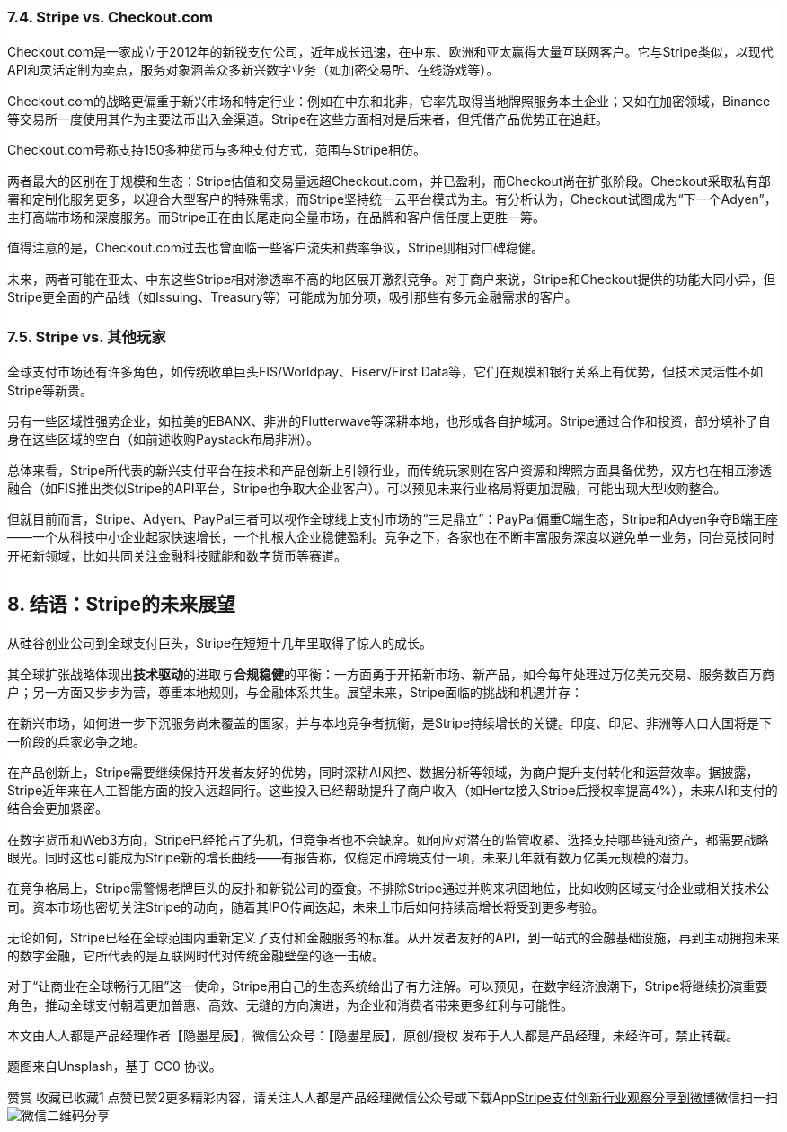 ### 7.4. Stripe vs. Checkout.com

Checkout.com是一家成立于2012年的新锐支付公司，近年成长迅速，在中东、欧洲和亚太赢得大量互联网客户。它与Stripe类似，以现代API和灵活定制为卖点，服务对象涵盖众多新兴数字业务（如加密交易所、在线游戏等）。

Checkout.com的战略更偏重于新兴市场和特定行业：例如在中东和北非，它率先取得当地牌照服务本土企业；又如在加密领域，Binance等交易所一度使用其作为主要法币出入金渠道。Stripe在这些方面相对是后来者，但凭借产品优势正在追赶。

Checkout.com号称支持150多种货币与多种支付方式，范围与Stripe相仿。

两者最大的区别在于规模和生态：Stripe估值和交易量远超Checkout.com，并已盈利，而Checkout尚在扩张阶段。Checkout采取私有部署和定制化服务更多，以迎合大型客户的特殊需求，而Stripe坚持统一云平台模式为主。有分析认为，Checkout试图成为“下一个Adyen”，主打高端市场和深度服务。而Stripe正在由长尾走向全量市场，在品牌和客户信任度上更胜一筹。

值得注意的是，Checkout.com过去也曾面临一些客户流失和费率争议，Stripe则相对口碑稳健。

未来，两者可能在亚太、中东这些Stripe相对渗透率不高的地区展开激烈竞争。对于商户来说，Stripe和Checkout提供的功能大同小异，但Stripe更全面的产品线（如Issuing、Treasury等）可能成为加分项，吸引那些有多元金融需求的客户。

### 7.5. Stripe vs. 其他玩家

全球支付市场还有许多角色，如传统收单巨头FIS/Worldpay、Fiserv/First Data等，它们在规模和银行关系上有优势，但技术灵活性不如Stripe等新贵。

另有一些区域性强势企业，如拉美的EBANX、非洲的Flutterwave等深耕本地，也形成各自护城河。Stripe通过合作和投资，部分填补了自身在这些区域的空白（如前述收购Paystack布局非洲）。

总体来看，Stripe所代表的新兴支付平台在技术和产品创新上引领行业，而传统玩家则在客户资源和牌照方面具备优势，双方也在相互渗透融合（如FIS推出类似Stripe的API平台，Stripe也争取大企业客户）。可以预见未来行业格局将更加混融，可能出现大型收购整合。

但就目前而言，Stripe、Adyen、PayPal三者可以视作全球线上支付市场的“三足鼎立”：PayPal偏重C端生态，Stripe和Adyen争夺B端王座——一个从科技中小企业起家快速增长，一个扎根大企业稳健盈利。竞争之下，各家也在不断丰富服务深度以避免单一业务，同台竞技同时开拓新领域，比如共同关注金融科技赋能和数字货币等赛道。

## 8\. 结语：Stripe的未来展望

从硅谷创业公司到全球支付巨头，Stripe在短短十几年里取得了惊人的成长。

其全球扩张战略体现出**技术驱动**的进取与**合规稳健**的平衡：一方面勇于开拓新市场、新产品，如今每年处理过万亿美元交易、服务数百万商户；另一方面又步步为营，尊重本地规则，与金融体系共生。展望未来，Stripe面临的挑战和机遇并存：

在新兴市场，如何进一步下沉服务尚未覆盖的国家，并与本地竞争者抗衡，是Stripe持续增长的关键。印度、印尼、非洲等人口大国将是下一阶段的兵家必争之地。

在产品创新上，Stripe需要继续保持开发者友好的优势，同时深耕AI风控、数据分析等领域，为商户提升支付转化和运营效率。据披露，Stripe近年来在人工智能方面的投入远超同行。这些投入已经帮助提升了商户收入（如Hertz接入Stripe后授权率提高4%），未来AI和支付的结合会更加紧密。

在数字货币和Web3方向，Stripe已经抢占了先机，但竞争者也不会缺席。如何应对潜在的监管收紧、选择支持哪些链和资产，都需要战略眼光。同时这也可能成为Stripe新的增长曲线——有报告称，仅稳定币跨境支付一项，未来几年就有数万亿美元规模的潜力。

在竞争格局上，Stripe需警惕老牌巨头的反扑和新锐公司的蚕食。不排除Stripe通过并购来巩固地位，比如收购区域支付企业或相关技术公司。资本市场也密切关注Stripe的动向，随着其IPO传闻迭起，未来上市后如何持续高增长将受到更多考验。

无论如何，Stripe已经在全球范围内重新定义了支付和金融服务的标准。从开发者友好的API，到一站式的金融基础设施，再到主动拥抱未来的数字金融，它所代表的是互联网时代对传统金融壁垒的逐一击破。

对于“让商业在全球畅行无阻”这一使命，Stripe用自己的生态系统给出了有力注解。可以预见，在数字经济浪潮下，Stripe将继续扮演重要角色，推动全球支付朝着更加普惠、高效、无缝的方向演进，为企业和消费者带来更多红利与可能性。

本文由人人都是产品经理作者【隐墨星辰】，微信公众号：【隐墨星辰】，原创/授权 发布于人人都是产品经理，未经许可，禁止转载。

题图来自Unsplash，基于 CC0 协议。

赞赏 收藏已收藏1 点赞已赞2更多精彩内容，请关注人人都是产品经理微信公众号或下载App[Stripe](https://www.woshipm.com/tag/stripe)[支付创新](https://www.woshipm.com/tag/%e6%94%af%e4%bb%98%e5%88%9b%e6%96%b0)[行业观察](https://www.woshipm.com/tag/%e8%a1%8c%e4%b8%9a%e8%a7%82%e5%af%9f)[分享到微博](https://service.weibo.com/share/share.php?appkey=2775287854&title=超1.4万亿美元！支付巨头Stripe如何通过7行接入代码逆袭&url=https://www.woshipm.com/pd/6204358.html&pic=https://image.woshipm.com/2025/04/14/a8539f24-1917-11f0-b222-00163e09d72f.png)微信扫一扫![微信二维码](https://api.pwmqr.com/qrcode/create/?url=https://www.woshipm.com/pd/6204358.html)分享